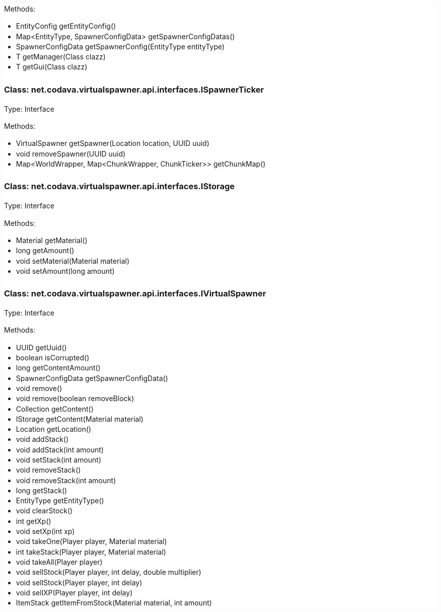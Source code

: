 Methods:
- EntityConfig getEntityConfig()
- Map<EntityType, SpawnerConfigData> getSpawnerConfigDatas()
- SpawnerConfigData getSpawnerConfig(EntityType entityType)
- <T extends AbstractManager> T getManager(Class<T> clazz)
- <T extends AbstractGui> T getGui(Class<T> clazz)

### Class: net.codava.virtualspawner.api.interfaces.ISpawnerTicker
Type: Interface

Methods:
- VirtualSpawner getSpawner(Location location, UUID uuid)
- void removeSpawner(UUID uuid)
- Map<WorldWrapper, Map<ChunkWrapper, ChunkTicker>> getChunkMap()

### Class: net.codava.virtualspawner.api.interfaces.IStorage
Type: Interface

Methods:
- Material getMaterial()
- long getAmount()
- void setMaterial(Material material)
- void setAmount(long amount)

### Class: net.codava.virtualspawner.api.interfaces.IVirtualSpawner
Type: Interface

Methods:
- UUID getUuid()
- boolean isCorrupted()
- long getContentAmount()
- SpawnerConfigData getSpawnerConfigData()
- void remove()
- void remove(boolean removeBlock)
- Collection<IStorage> getContent()
- IStorage getContent(Material material)
- Location getLocation()
- void addStack()
- void addStack(int amount)
- void setStack(int amount)
- void removeStack()
- void removeStack(int amount)
- long getStack()
- EntityType getEntityType()
- void clearStock()
- int getXp()
- void setXp(int xp)
- void takeOne(Player player, Material material)
- int takeStack(Player player, Material material)
- void takeAll(Player player)
- void sellStock(Player player, int delay, double multiplier)
- void sellStock(Player player, int delay)
- void sellXP(Player player, int delay)
- ItemStack getItemFromStock(Material material, int amount)

